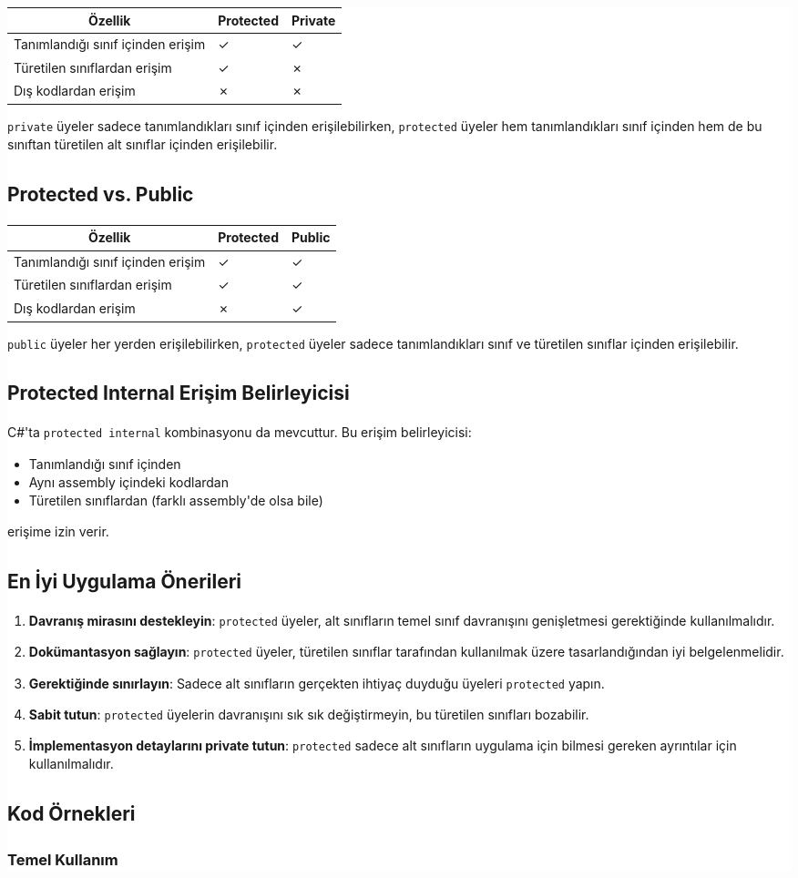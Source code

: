 | Özellik | Protected | Private |
|---------|-----------|---------|
| Tanımlandığı sınıf içinden erişim | ✓ | ✓ |
| Türetilen sınıflardan erişim | ✓ | ✗ |
| Dış kodlardan erişim | ✗ | ✗ |

`private` üyeler sadece tanımlandıkları sınıf içinden erişilebilirken, `protected` üyeler hem tanımlandıkları sınıf içinden hem de bu sınıftan türetilen alt sınıflar içinden erişilebilir.

## Protected vs. Public

| Özellik | Protected | Public |
|---------|-----------|--------|
| Tanımlandığı sınıf içinden erişim | ✓ | ✓ |
| Türetilen sınıflardan erişim | ✓ | ✓ |
| Dış kodlardan erişim | ✗ | ✓ |

`public` üyeler her yerden erişilebilirken, `protected` üyeler sadece tanımlandıkları sınıf ve türetilen sınıflar içinden erişilebilir.

## Protected Internal Erişim Belirleyicisi

C#'ta `protected internal` kombinasyonu da mevcuttur. Bu erişim belirleyicisi:

- Tanımlandığı sınıf içinden
- Aynı assembly içindeki kodlardan
- Türetilen sınıflardan (farklı assembly'de olsa bile)

erişime izin verir.

## En İyi Uygulama Önerileri

1. **Davranış mirasını destekleyin**: `protected` üyeler, alt sınıfların temel sınıf davranışını genişletmesi gerektiğinde kullanılmalıdır.

2. **Dokümantasyon sağlayın**: `protected` üyeler, türetilen sınıflar tarafından kullanılmak üzere tasarlandığından iyi belgelenmelidir.

3. **Gerektiğinde sınırlayın**: Sadece alt sınıfların gerçekten ihtiyaç duyduğu üyeleri `protected` yapın.

4. **Sabit tutun**: `protected` üyelerin davranışını sık sık değiştirmeyin, bu türetilen sınıfları bozabilir.

5. **İmplementasyon detaylarını private tutun**: `protected` sadece alt sınıfların uygulama için bilmesi gereken ayrıntılar için kullanılmalıdır.

## Kod Örnekleri

### Temel Kullanım
